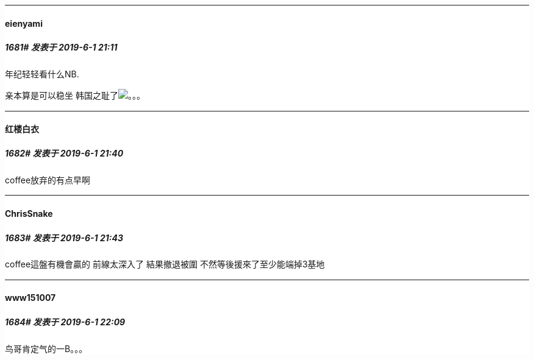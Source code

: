




-----

####  eienyami  
##### 1681#       发表于 2019-6-1 21:11




年纪轻轻看什么NB.

亲本算是可以稳坐 韩国之耻了<img src="https://static.saraba1st.com/image/smiley/face2017/009.gif" referrerpolicy="no-referrer">。。。







-----

####  红楼白衣  
##### 1682#       发表于 2019-6-1 21:40




coffee放弃的有点早啊







-----

####  ChrisSnake  
##### 1683#       发表于 2019-6-1 21:43




coffee這盤有機會贏的 前線太深入了 結果撤退被圍 不然等後援來了至少能端掉3基地







-----

####  www151007  
##### 1684#       发表于 2019-6-1 22:09




鸟哥肯定气的一B。。。






